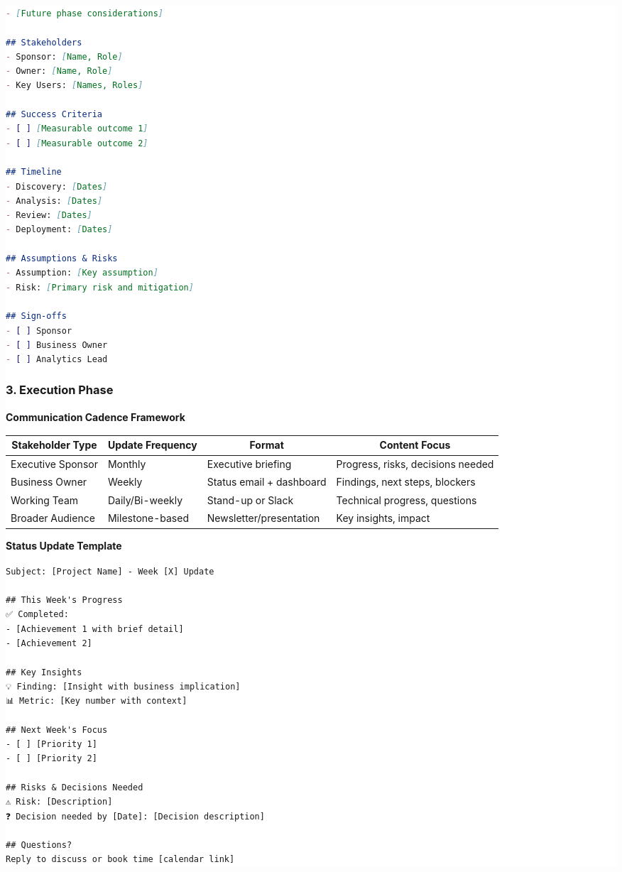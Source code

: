 ```markdown
- [Future phase considerations]

## Stakeholders
- Sponsor: [Name, Role]
- Owner: [Name, Role]
- Key Users: [Names, Roles]

## Success Criteria
- [ ] [Measurable outcome 1]
- [ ] [Measurable outcome 2]

## Timeline
- Discovery: [Dates]
- Analysis: [Dates]
- Review: [Dates]
- Deployment: [Dates]

## Assumptions & Risks
- Assumption: [Key assumption]
- Risk: [Primary risk and mitigation]

## Sign-offs
- [ ] Sponsor
- [ ] Business Owner
- [ ] Analytics Lead
```

### 3. Execution Phase

**Communication Cadence Framework**

| Stakeholder Type | Update Frequency | Format | Content Focus |
|-----------------|------------------|---------|---------------|
| Executive Sponsor | Monthly | Executive briefing | Progress, risks, decisions needed |
| Business Owner | Weekly | Status email + dashboard | Findings, next steps, blockers |
| Working Team | Daily/Bi-weekly | Stand-up or Slack | Technical progress, questions |
| Broader Audience | Milestone-based | Newsletter/presentation | Key insights, impact |

**Status Update Template**
```
Subject: [Project Name] - Week [X] Update

## This Week's Progress
✅ Completed:
- [Achievement 1 with brief detail]
- [Achievement 2]

## Key Insights
💡 Finding: [Insight with business implication]
📊 Metric: [Key number with context]

## Next Week's Focus
- [ ] [Priority 1]
- [ ] [Priority 2]

## Risks & Decisions Needed
⚠️ Risk: [Description]
❓ Decision needed by [Date]: [Decision description]

## Questions?
Reply to discuss or book time [calendar link]
```